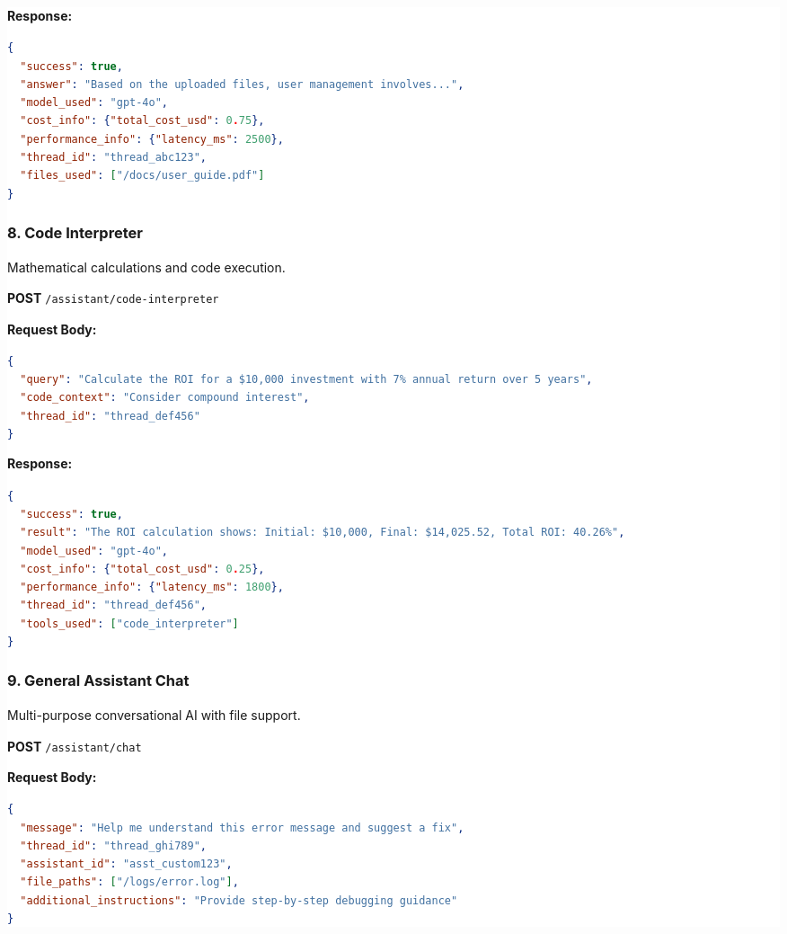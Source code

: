 **Response:**
```json
{
  "success": true,
  "answer": "Based on the uploaded files, user management involves...",
  "model_used": "gpt-4o",
  "cost_info": {"total_cost_usd": 0.75},
  "performance_info": {"latency_ms": 2500},
  "thread_id": "thread_abc123",
  "files_used": ["/docs/user_guide.pdf"]
}
```

### 8. Code Interpreter
Mathematical calculations and code execution.

**POST** `/assistant/code-interpreter`

**Request Body:**
```json
{
  "query": "Calculate the ROI for a $10,000 investment with 7% annual return over 5 years",
  "code_context": "Consider compound interest",
  "thread_id": "thread_def456"
}
```

**Response:**
```json
{
  "success": true,
  "result": "The ROI calculation shows: Initial: $10,000, Final: $14,025.52, Total ROI: 40.26%",
  "model_used": "gpt-4o",
  "cost_info": {"total_cost_usd": 0.25},
  "performance_info": {"latency_ms": 1800},
  "thread_id": "thread_def456",
  "tools_used": ["code_interpreter"]
}
```

### 9. General Assistant Chat
Multi-purpose conversational AI with file support.

**POST** `/assistant/chat`

**Request Body:**
```json
{
  "message": "Help me understand this error message and suggest a fix",
  "thread_id": "thread_ghi789",
  "assistant_id": "asst_custom123",
  "file_paths": ["/logs/error.log"],
  "additional_instructions": "Provide step-by-step debugging guidance"
}
```
